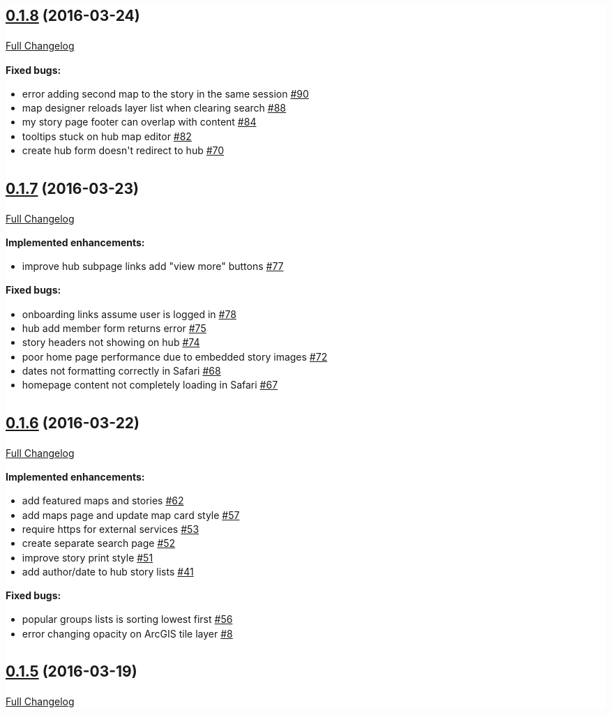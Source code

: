 ## [0.1.8](https://github.com/maphubs/maphubs/tree/0.1.8) (2016-03-24)
[Full Changelog](https://github.com/maphubs/maphubs/compare/0.1.7...0.1.8)

**Fixed bugs:**

- error adding second map to the story in the same session [\#90](https://github.com/maphubs/maphubs/issues/90)
- map designer reloads layer list when clearing search [\#88](https://github.com/maphubs/maphubs/issues/88)
- my story page footer can overlap with content [\#84](https://github.com/maphubs/maphubs/issues/84)
- tooltips stuck on hub map editor [\#82](https://github.com/maphubs/maphubs/issues/82)
- create hub form doesn't redirect to hub [\#70](https://github.com/maphubs/maphubs/issues/70)

## [0.1.7](https://github.com/maphubs/maphubs/tree/0.1.7) (2016-03-23)
[Full Changelog](https://github.com/maphubs/maphubs/compare/0.1.6...0.1.7)

**Implemented enhancements:**

- improve hub subpage links add "view more" buttons [\#77](https://github.com/maphubs/maphubs/issues/77)

**Fixed bugs:**

- onboarding links assume user is logged in [\#78](https://github.com/maphubs/maphubs/issues/78)
- hub add member form returns error [\#75](https://github.com/maphubs/maphubs/issues/75)
- story headers not showing on hub [\#74](https://github.com/maphubs/maphubs/issues/74)
- poor home page performance due to embedded story images [\#72](https://github.com/maphubs/maphubs/issues/72)
- dates not formatting correctly in Safari [\#68](https://github.com/maphubs/maphubs/issues/68)
- homepage content not completely loading in Safari [\#67](https://github.com/maphubs/maphubs/issues/67)

## [0.1.6](https://github.com/maphubs/maphubs/tree/0.1.6) (2016-03-22)
[Full Changelog](https://github.com/maphubs/maphubs/compare/0.1.5...0.1.6)

**Implemented enhancements:**

- add featured maps and stories [\#62](https://github.com/maphubs/maphubs/issues/62)
- add maps page and update map card style [\#57](https://github.com/maphubs/maphubs/issues/57)
- require https for external services [\#53](https://github.com/maphubs/maphubs/issues/53)
- create separate search page [\#52](https://github.com/maphubs/maphubs/issues/52)
- improve story print style [\#51](https://github.com/maphubs/maphubs/issues/51)
- add author/date to hub story lists [\#41](https://github.com/maphubs/maphubs/issues/41)

**Fixed bugs:**

- popular groups lists is sorting lowest first [\#56](https://github.com/maphubs/maphubs/issues/56)
- error changing opacity on ArcGIS tile layer [\#8](https://github.com/maphubs/maphubs/issues/8)

## [0.1.5](https://github.com/maphubs/maphubs/tree/0.1.5) (2016-03-19)
[Full Changelog](https://github.com/maphubs/maphubs/compare/0.1.4...0.1.5)
